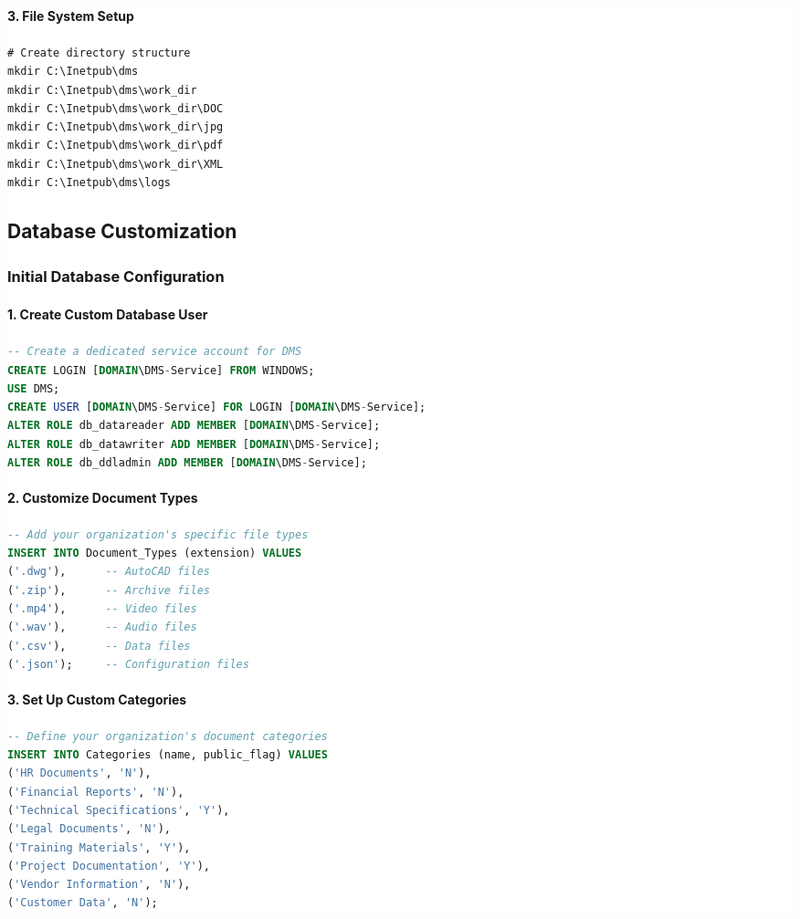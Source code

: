 #### 3. File System Setup
```batch
# Create directory structure
mkdir C:\Inetpub\dms
mkdir C:\Inetpub\dms\work_dir
mkdir C:\Inetpub\dms\work_dir\DOC
mkdir C:\Inetpub\dms\work_dir\jpg
mkdir C:\Inetpub\dms\work_dir\pdf
mkdir C:\Inetpub\dms\work_dir\XML
mkdir C:\Inetpub\dms\logs
```

## Database Customization

### Initial Database Configuration

#### 1. Create Custom Database User
```sql
-- Create a dedicated service account for DMS
CREATE LOGIN [DOMAIN\DMS-Service] FROM WINDOWS;
USE DMS;
CREATE USER [DOMAIN\DMS-Service] FOR LOGIN [DOMAIN\DMS-Service];
ALTER ROLE db_datareader ADD MEMBER [DOMAIN\DMS-Service];
ALTER ROLE db_datawriter ADD MEMBER [DOMAIN\DMS-Service];
ALTER ROLE db_ddladmin ADD MEMBER [DOMAIN\DMS-Service];
```

#### 2. Customize Document Types
```sql
-- Add your organization's specific file types
INSERT INTO Document_Types (extension) VALUES 
('.dwg'),      -- AutoCAD files
('.zip'),      -- Archive files
('.mp4'),      -- Video files
('.wav'),      -- Audio files
('.csv'),      -- Data files
('.json');     -- Configuration files
```

#### 3. Set Up Custom Categories
```sql
-- Define your organization's document categories
INSERT INTO Categories (name, public_flag) VALUES 
('HR Documents', 'N'),
('Financial Reports', 'N'),
('Technical Specifications', 'Y'),
('Legal Documents', 'N'),
('Training Materials', 'Y'),
('Project Documentation', 'Y'),
('Vendor Information', 'N'),
('Customer Data', 'N');
```
